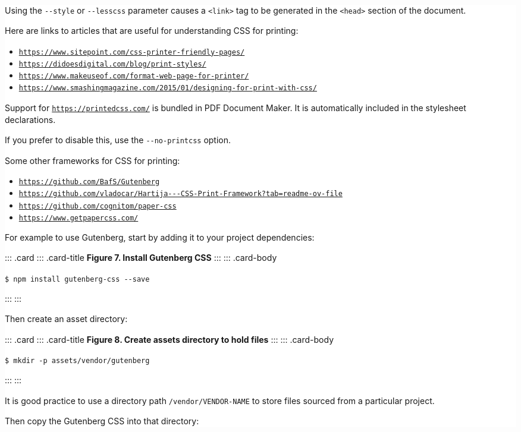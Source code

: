 Using the `--style` or `--lesscss` parameter causes a `<link>` tag to be generated in the `<head>` section of the document.

Here are links to articles that are useful for understanding CSS for printing:

* [`https://www.sitepoint.com/css-printer-friendly-pages/`](https://www.sitepoint.com/css-printer-friendly-pages/)
* [`https://didoesdigital.com/blog/print-styles/`](https://didoesdigital.com/blog/print-styles/)
* [`https://www.makeuseof.com/format-web-page-for-printer/`](https://www.makeuseof.com/format-web-page-for-printer/)
* [`https://www.smashingmagazine.com/2015/01/designing-for-print-with-css/`](https://www.smashingmagazine.com/2015/01/designing-for-print-with-css/)

Support for [`https://printedcss.com/`](https://printedcss.com/) is bundled in PDF Document Maker.  It is automatically included in the stylesheet declarations.

If you prefer to disable this, use the `--no-printcss` option.

Some other frameworks for CSS for printing:

* [`https://github.com/BafS/Gutenberg`](https://github.com/BafS/Gutenberg)
* [`https://github.com/vladocar/Hartija---CSS-Print-Framework?tab=readme-ov-file`](https://github.com/vladocar/Hartija---CSS-Print-Framework?tab=readme-ov-file)
* [`https://github.com/cognitom/paper-css`](https://github.com/cognitom/paper-css)
* [`https://www.getpapercss.com/`](https://www.getpapercss.com/)

For example to use Gutenberg, start by adding it to your project dependencies:

::: .card
::: .card-title
**Figure 7. Install Gutenberg CSS**
:::
::: .card-body

```shell
$ npm install gutenberg-css --save
```
:::
:::

Then create an asset directory:

::: .card
::: .card-title
**Figure 8. Create assets directory to hold files**
:::
::: .card-body

```shell
$ mkdir -p assets/vendor/gutenberg
```
:::
:::

It is good practice to use a directory path `/vendor/VENDOR-NAME` to store files sourced from a particular project.

Then copy the Gutenberg CSS into that directory:
